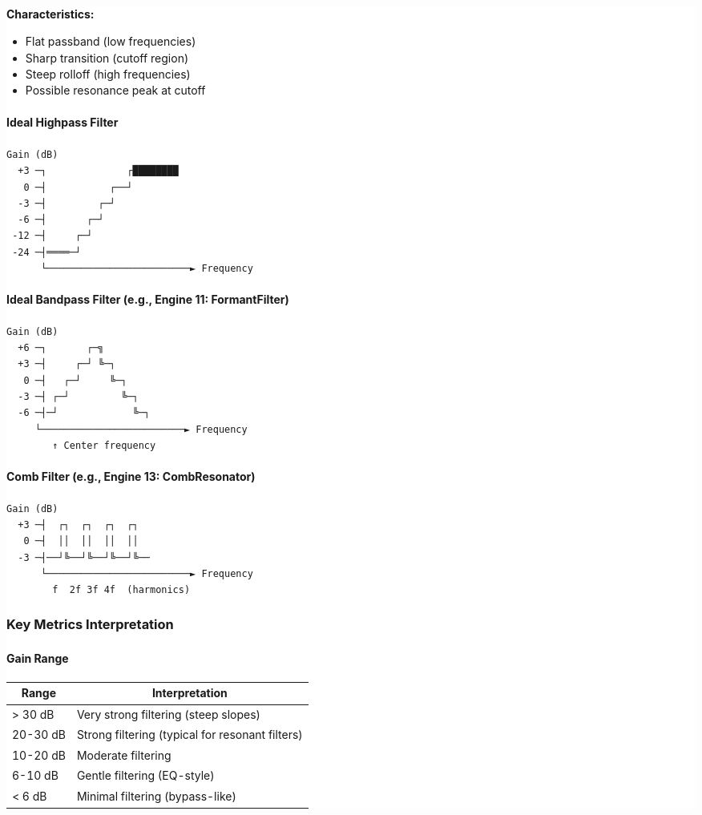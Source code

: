 **Characteristics:**
- Flat passband (low frequencies)
- Sharp transition (cutoff region)
- Steep rolloff (high frequencies)
- Possible resonance peak at cutoff

#### Ideal Highpass Filter
```
Gain (dB)
  +3 ─┐              ┌████████
   0 ─┤           ┌──┘
  -3 ─┤         ┌─┘
  -6 ─┤       ┌─┘
 -12 ─┤     ┌─┘
 -24 ─┤════─┘
      └─────────────────────────► Frequency
```

#### Ideal Bandpass Filter (e.g., Engine 11: FormantFilter)
```
Gain (dB)
  +6 ─┐       ┌─╗
  +3 ─┤     ┌─┘ ╚─┐
   0 ─┤   ┌─┘     ╚─┐
  -3 ─┤ ┌─┘         ╚─┐
  -6 ─┤─┘             ╚─┐
     └─────────────────────────► Frequency
        ↑ Center frequency
```

#### Comb Filter (e.g., Engine 13: CombResonator)
```
Gain (dB)
  +3 ─┤  ┌┐  ┌┐  ┌┐  ┌┐
   0 ─┤  ││  ││  ││  ││
  -3 ─┤──┘╚──┘╚──┘╚──┘╚──
      └─────────────────────────► Frequency
        f  2f 3f 4f  (harmonics)
```

### Key Metrics Interpretation

#### Gain Range
| Range | Interpretation |
|-------|----------------|
| > 30 dB | Very strong filtering (steep slopes) |
| 20-30 dB | Strong filtering (typical for resonant filters) |
| 10-20 dB | Moderate filtering |
| 6-10 dB | Gentle filtering (EQ-style) |
| < 6 dB | Minimal filtering (bypass-like) |
